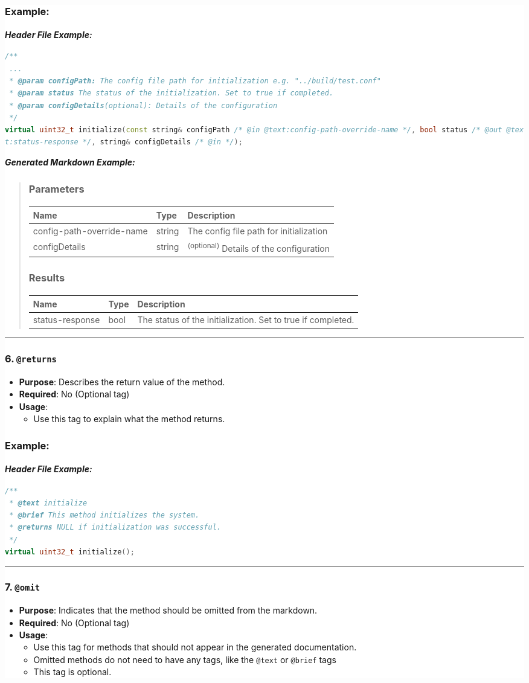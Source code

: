 ### Example:

***Header File Example:***
```cpp
/**
 ...
 * @param configPath: The config file path for initialization e.g. "../build/test.conf"
 * @param status The status of the initialization. Set to true if completed.
 * @param configDetails(optional): Details of the configuration
 */
virtual uint32_t initialize(const string& configPath /* @in @text:config-path-override-name */, bool status /* @out @text:status-response */, string& configDetails /* @in */);
```

***Generated Markdown Example:***
> ### Parameters
> | Name | Type | Description |
> | :-------- | :-------- | :-------- |
> | config-path-override-name | string | The config file path for initialization |
> | configDetails | string | <sup>(optional)</sup> Details of the configuration |
> ### Results
> | Name | Type | Description |
> | :-------- | :-------- | :-------- |
> | status-response | bool | The status of the initialization. Set to true if completed. |

---

### 6. `@returns`
- **Purpose**: Describes the return value of the method.
- **Required**: No (Optional tag)
- **Usage**:
  - Use this tag to explain what the method returns.

### Example:

***Header File Example:***
```cpp
/**
 * @text initialize
 * @brief This method initializes the system.
 * @returns NULL if initialization was successful.
 */
virtual uint32_t initialize();
```

---

### 7. `@omit`
- **Purpose**: Indicates that the method should be omitted from the markdown.
- **Required**: No (Optional tag)
- **Usage**:
  - Use this tag for methods that should not appear in the generated documentation.
  - Omitted methods do not need to have any tags, like the `@text` or `@brief` tags
  - This tag is optional.

